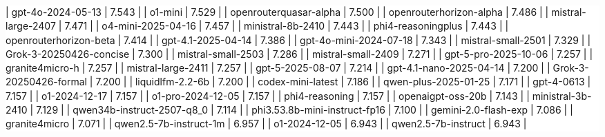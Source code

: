 | gpt-4o-2024-05-13 | 7.543 |
| o1-mini | 7.529 |
| openrouterquasar-alpha | 7.500 |
| openrouterhorizon-alpha | 7.486 |
| mistral-large-2407 | 7.471 |
| o4-mini-2025-04-16 | 7.457 |
| ministral-8b-2410 | 7.443 |
| phi4-reasoningplus | 7.443 |
| openrouterhorizon-beta | 7.414 |
| gpt-4.1-2025-04-14 | 7.386 |
| gpt-4o-mini-2024-07-18 | 7.343 |
| mistral-small-2501 | 7.329 |
| Grok-3-20250426-concise | 7.300 |
| mistral-small-2503 | 7.286 |
| mistral-small-2409 | 7.271 |
| gpt-5-pro-2025-10-06 | 7.257 |
| granite4micro-h | 7.257 |
| mistral-large-2411 | 7.257 |
| gpt-5-2025-08-07 | 7.214 |
| gpt-4.1-nano-2025-04-14 | 7.200 |
| Grok-3-20250426-formal | 7.200 |
| liquidlfm-2.2-6b | 7.200 |
| codex-mini-latest | 7.186 |
| qwen-plus-2025-01-25 | 7.171 |
| gpt-4-0613 | 7.157 |
| o1-2024-12-17 | 7.157 |
| o1-pro-2024-12-05 | 7.157 |
| phi4-reasoning | 7.157 |
| openaigpt-oss-20b | 7.143 |
| ministral-3b-2410 | 7.129 |
| qwen34b-instruct-2507-q8_0 | 7.114 |
| phi3.53.8b-mini-instruct-fp16 | 7.100 |
| gemini-2.0-flash-exp | 7.086 |
| granite4micro | 7.071 |
| qwen2.5-7b-instruct-1m | 6.957 |
| o1-2024-12-05 | 6.943 |
| qwen2.5-7b-instruct | 6.943 |